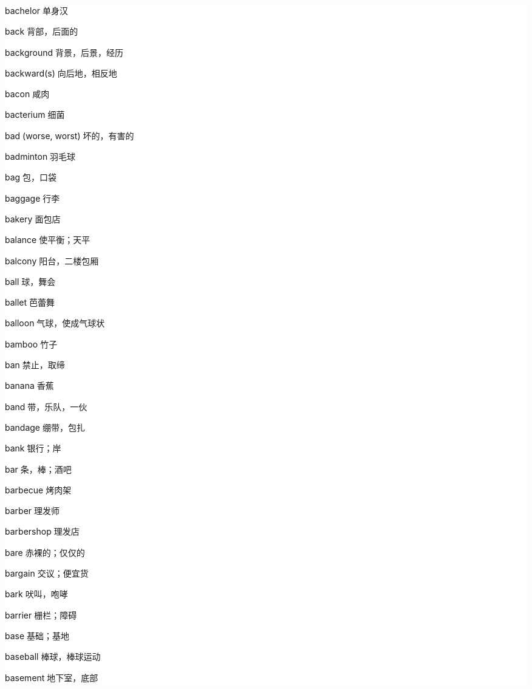 bachelor 单身汉

back 背部，后面的

background 背景，后景，经历

backward(s) 向后地，相反地

bacon 咸肉

bacterium 细菌

bad (worse, worst) 坏的，有害的

badminton 羽毛球

bag 包，口袋

baggage 行李

bakery 面包店

balance 使平衡；天平

balcony 阳台，二楼包厢

ball 球，舞会

ballet 芭蕾舞

balloon 气球，使成气球状

bamboo 竹子

ban 禁止，取缔

banana 香蕉

band 带，乐队，一伙

bandage 绷带，包扎

bank 银行；岸

bar 条，棒；酒吧

barbecue 烤肉架

barber 理发师

barbershop 理发店

bare 赤裸的；仅仅的

bargain 交议；便宜货

bark 吠叫，咆哮

barrier 栅栏；障碍

base 基础；基地

baseball 棒球，棒球运动

basement 地下室，底部
